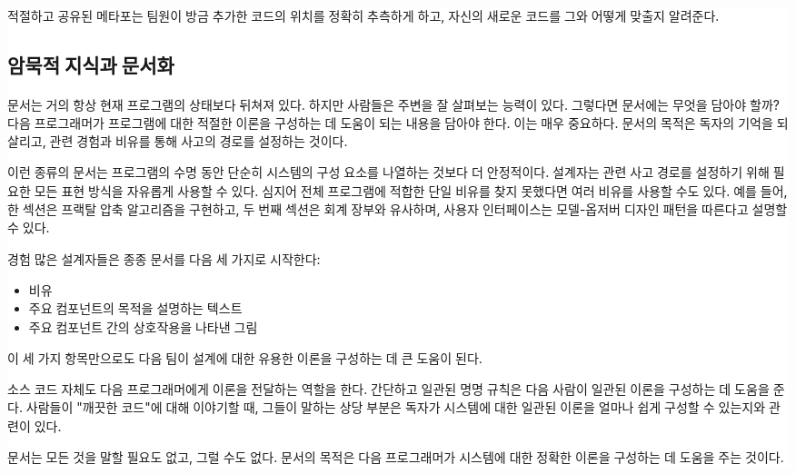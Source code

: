 적절하고 공유된 메타포는 팀원이 방금 추가한 코드의 위치를 정확히 추측하게 하고, 자신의 새로운 코드를 그와 어떻게 맞출지 알려준다.


## 암묵적 지식과 문서화

문서는 거의 항상 현재 프로그램의 상태보다 뒤쳐져 있다. 하지만 사람들은 주변을 잘 살펴보는 능력이 있다. 그렇다면 문서에는 무엇을 담아야 할까? 다음 프로그래머가 프로그램에 대한 적절한 이론을 구성하는 데 도움이 되는 내용을 담아야 한다. 이는 매우 중요하다. 문서의 목적은 독자의 기억을 되살리고, 관련 경험과 비유를 통해 사고의 경로를 설정하는 것이다.

이런 종류의 문서는 프로그램의 수명 동안 단순히 시스템의 구성 요소를 나열하는 것보다 더 안정적이다. 설계자는 관련 사고 경로를 설정하기 위해 필요한 모든 표현 방식을 자유롭게 사용할 수 있다. 심지어 전체 프로그램에 적합한 단일 비유를 찾지 못했다면 여러 비유를 사용할 수도 있다. 예를 들어, 한 섹션은 프랙탈 압축 알고리즘을 구현하고, 두 번째 섹션은 회계 장부와 유사하며, 사용자 인터페이스는 모델-옵저버 디자인 패턴을 따른다고 설명할 수 있다.

경험 많은 설계자들은 종종 문서를 다음 세 가지로 시작한다:

- 비유
- 주요 컴포넌트의 목적을 설명하는 텍스트
- 주요 컴포넌트 간의 상호작용을 나타낸 그림

이 세 가지 항목만으로도 다음 팀이 설계에 대한 유용한 이론을 구성하는 데 큰 도움이 된다.

소스 코드 자체도 다음 프로그래머에게 이론을 전달하는 역할을 한다. 간단하고 일관된 명명 규칙은 다음 사람이 일관된 이론을 구성하는 데 도움을 준다. 사람들이 "깨끗한 코드"에 대해 이야기할 때, 그들이 말하는 상당 부분은 독자가 시스템에 대한 일관된 이론을 얼마나 쉽게 구성할 수 있는지와 관련이 있다.

문서는 모든 것을 말할 필요도 없고, 그럴 수도 없다. 문서의 목적은 다음 프로그래머가 시스템에 대한 정확한 이론을 구성하는 데 도움을 주는 것이다.




